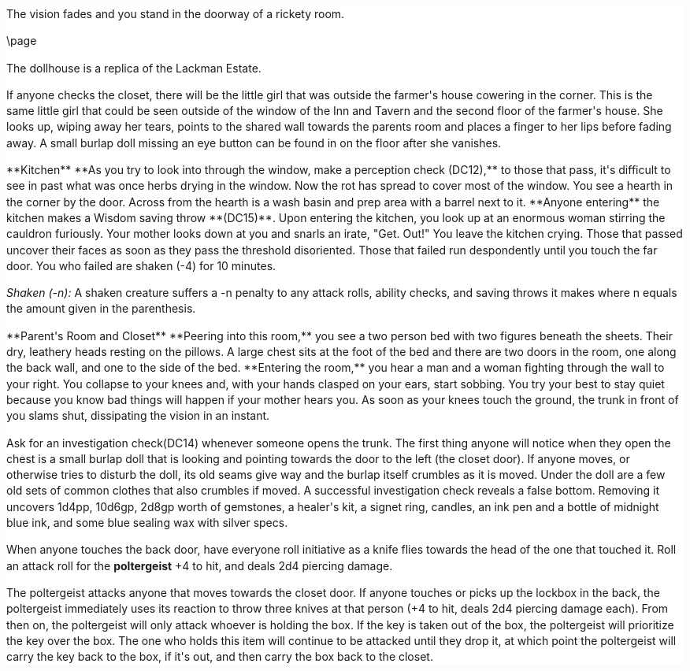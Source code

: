 The vision fades and you stand in the doorway of a rickety room.  
</div>
 
\page  
<div class='pageNumber auto'></div>
 
The dollhouse is a replica of the Lackman Estate.
 
If anyone checks the closet, there will be the little girl that was outside the farmer's house cowering in the corner. This is the same little girl that could be seen outside of the window of the Inn and Tavern and the second floor of the farmer's house. She looks up, wiping away her tears, points to the shared wall towards the parents room and places a finger to her lips before fading away. A small burlap doll missing an eye button can be found in on the floor after she vanishes.
 
<div class='descriptive'>  
**Kitchen**   **As you try to look into through the window, make a perception check (DC12),** to those that pass, it's difficult to see in past what was once herbs drying in the window. Now the rot has spread to cover most of the window. You see a hearth in the corner by the door. Across from the hearth is a wash basin and prep area with a barrel next to it.   **Anyone entering** the kitchen makes a Wisdom saving throw **(DC15)**. Upon entering the kitchen, you look up at an enormous woman stirring the cauldron furiously. Your mother looks down at you and snarls an irate, "Get. Out!" You leave the kitchen crying. Those that passed uncover their faces as soon as they pass the threshold disoriented. Those that failed run despondently until you touch the far door. You who failed are shaken (-4) for 10 minutes.  
</div>
 
*Shaken (-n):* A shaken creature suffers a -n penalty to any attack rolls, ability checks, and saving throws it makes where n equals the amount given in the parenthesis.
 
<div class='descriptive'>  
**Parent's Room and Closet**   **Peering into this room,** you see a two person bed with two figures beneath the sheets. Their dry, leathery heads resting on the pillows. A large chest sits at the foot of the bed and there are two doors in the room, one along the back wall, and one to the side of the bed.   **Entering the room,** you hear a man and a woman fighting through the wall to your right. You collapse to your knees and, with your hands clasped on your ears, start sobbing. You try your best to stay quiet because you know bad things will happen if your mother hears you. As soon as your knees touch the ground, the trunk in front of you slams shut, dissipating the vision in an instant.  
</div>
 
Ask for an investigation check(DC14) whenever someone opens the trunk. The first thing anyone will notice when they open the chest is a small burlap doll that is looking and pointing towards the door to the left (the closet door). If anyone moves, or otherwise tries to disturb the doll, its old seams give way and the burlap itself crumbles as it is moved. Under the doll are a few old sets of common clothes that also crumbles if moved. A successful investigation check reveals a false bottom. Removing it uncovers 1d4pp, 10d6gp, 2d8gp worth of gemstones, a healer's kit, a signet ring, candles, an ink pen and a bottle of midnight blue ink, and some blue sealing wax with silver specs.
 
When anyone touches the back door, have everyone roll initiative as a knife flies towards the head of the one that touched it. Roll an attack roll for the **poltergeist** +4 to hit, and deals 2d4 piercing damage.
 
The poltergeist attacks anyone that moves towards the closet door. If anyone touches or picks up the lockbox in the back, the poltergeist immediately uses its reaction to throw three knives at that person (+4 to hit, deals 2d4 piercing damage each). From then on, the poltergeist will only attack whoever is holding the box. If the key is taken out of the box, the poltergeist will prioritize the key over the box. The one who holds this item will continue to be attacked until they drop it, at which point the poltergeist will carry the key back to the box, if it's out, and then carry the box back to the closet.
 